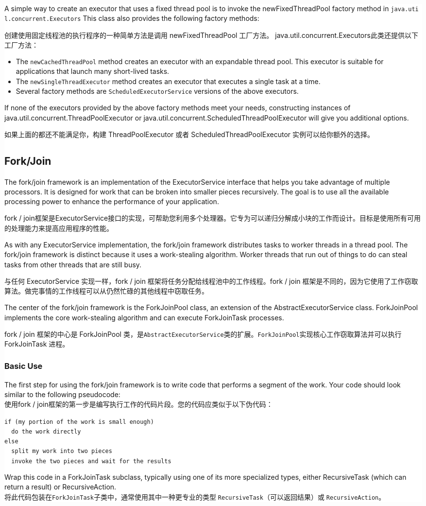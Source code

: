A simple way to create an executor that uses a fixed thread pool is to invoke the newFixedThreadPool factory method in `java.util.concurrent.Executors` This class also provides the following factory methods:

创建使用固定线程池的执行程序的一种简单方法是调用 newFixedThreadPool 工厂方法。 java.util.concurrent.Executors此类还提供以下工厂方法：

- The `newCachedThreadPool` method creates an executor with an expandable thread pool. This executor is suitable for applications that launch many short-lived tasks.
- The `newSingleThreadExecutor` method creates an executor that executes a single task at a time.
- Several factory methods are `ScheduledExecutorService` versions of the above executors.

If none of the executors provided by the above factory methods meet your needs, constructing instances of java.util.concurrent.ThreadPoolExecutor or java.util.concurrent.ScheduledThreadPoolExecutor will give you additional options.

如果上面的都还不能满足你，构建 ThreadPoolExecutor 或者 ScheduledThreadPoolExecutor 实例可以给你额外的选择。

## Fork/Join

The fork/join framework is an implementation of the ExecutorService interface that helps you take advantage of multiple processors. It is designed for work that can be broken into smaller pieces recursively. The goal is to use all the available processing power to enhance the performance of your application.

fork / join框架是ExecutorService接口的实现，可帮助您利用多个处理器。它专为可以递归分解成小块的工作而设计。目标是使用所有可用的处理能力来提高应用程序的性能。  

As with any ExecutorService implementation, the fork/join framework distributes tasks to worker threads in a thread pool. The fork/join framework is distinct because it uses a work-stealing algorithm. Worker threads that run out of things to do can steal tasks from other threads that are still busy.  

与任何 ExecutorService 实现一样，fork / join 框架将任务分配给线程池中的工作线程。fork / join 框架是不同的，因为它使用了工作窃取算法。做完事情的工作线程可以从仍然忙碌的其他线程中窃取任务。

The center of the fork/join framework is the ForkJoinPool class, an extension of the AbstractExecutorService class. ForkJoinPool implements the core work-stealing algorithm and can execute ForkJoinTask processes.

fork / join 框架的中心是 ForkJoinPool 类，是`AbstractExecutorService`类的扩展。`ForkJoinPool`实现核心工作窃取算法并可以执行 ForkJoinTask 进程。

### Basic Use

The first step for using the fork/join framework is to write code that performs a segment of the work. Your code should look similar to the following pseudocode:  
使用fork / join框架的第一步是编写执行工作的代码片段。您的代码应类似于以下伪代码：

```{}
if (my portion of the work is small enough)
  do the work directly
else
  split my work into two pieces
  invoke the two pieces and wait for the results
```

Wrap this code in a ForkJoinTask subclass, typically using one of its more specialized types, either RecursiveTask (which can return a result) or RecursiveAction.  
将此代码包装在`ForkJoinTask`子类中，通常使用其中一种更专业的类型 `RecursiveTask`（可以返回结果）或 `RecursiveAction`。
